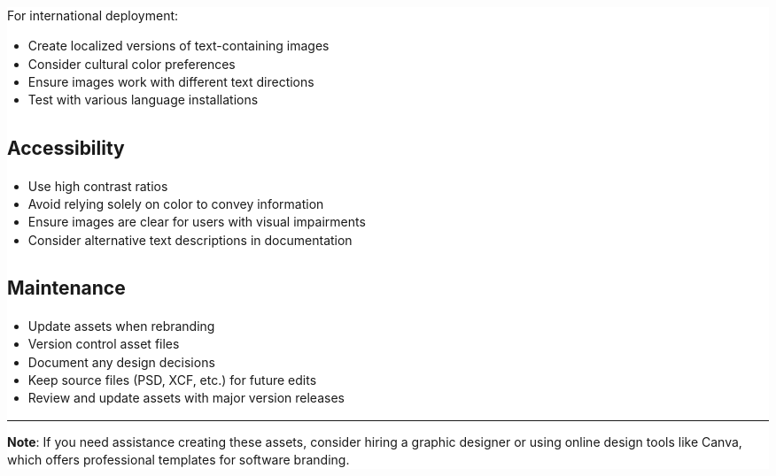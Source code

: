 For international deployment:
- Create localized versions of text-containing images
- Consider cultural color preferences
- Ensure images work with different text directions
- Test with various language installations

## Accessibility

- Use high contrast ratios
- Avoid relying solely on color to convey information
- Ensure images are clear for users with visual impairments
- Consider alternative text descriptions in documentation

## Maintenance

- Update assets when rebranding
- Version control asset files
- Document any design decisions
- Keep source files (PSD, XCF, etc.) for future edits
- Review and update assets with major version releases

---

**Note**: If you need assistance creating these assets, consider hiring a graphic designer or using online design tools like Canva, which offers professional templates for software branding.